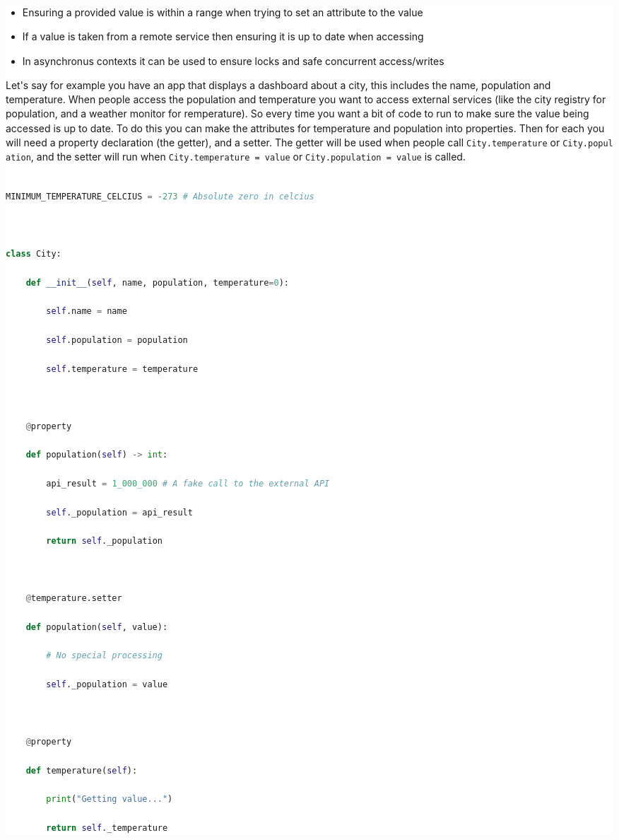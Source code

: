   

- Ensuring a provided value is within a range when trying to set an attribute to the value

- If a value is taken from a remote service then ensuring it is up to date when accessing

- In asynchronus contexts it can be used to ensure locks and safe concurrent access/writes

  

Let's say for example you have an app that displays a dashboard about a city, this includes the name, population and temperature. When people access the population and temperature you want to access external services (like the city registry for population, and a weather monitor for remperature). So every time you want a bit of code to run to make sure the value being accessed is up to date. To do this you can make the attributes for temperature and population into properties. Then for each you will need a property declaration (the getter), and a setter. The getter will be used when people call `City.temperature` or `City.population`, and the setter will run when `City.temperature = value` or `City.population = value` is called.

  

```python

MINIMUM_TEMPERATURE_CELCIUS = -273 # Absolute zero in celcius

  

class City:

    def __init__(self, name, population, temperature=0):

        self.name = name

        self.population = population

        self.temperature = temperature

  

    @property

    def population(self) -> int:

        api_result = 1_000_000 # A fake call to the external API

        self._population = api_result

        return self._population

  

    @temperature.setter

    def population(self, value):

        # No special processing

        self._population = value

  

    @property

    def temperature(self):

        print("Getting value...")

        return self._temperature
```